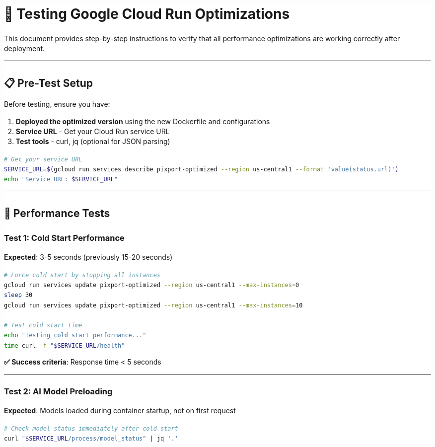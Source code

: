 # 🧪 Testing Google Cloud Run Optimizations

This document provides step-by-step instructions to verify that all performance optimizations are working correctly after deployment.

---

## 📋 Pre-Test Setup

Before testing, ensure you have:

1. **Deployed the optimized version** using the new Dockerfile and configurations
2. **Service URL** - Get your Cloud Run service URL
3. **Test tools** - curl, jq (optional for JSON parsing)

```bash
# Get your service URL
SERVICE_URL=$(gcloud run services describe pixport-optimized --region us-central1 --format 'value(status.url)')
echo "Service URL: $SERVICE_URL"
```

---

## 🎯 Performance Tests

### Test 1: Cold Start Performance

**Expected**: 3-5 seconds (previously 15-20 seconds)

```bash
# Force cold start by stopping all instances
gcloud run services update pixport-optimized --region us-central1 --max-instances=0
sleep 30
gcloud run services update pixport-optimized --region us-central1 --max-instances=10

# Test cold start time
echo "Testing cold start performance..."
time curl -f "$SERVICE_URL/health"
```

**✅ Success criteria**: Response time < 5 seconds

---

### Test 2: AI Model Preloading

**Expected**: Models loaded during container startup, not on first request

```bash
# Check model status immediately after cold start
curl "$SERVICE_URL/process/model_status" | jq '.'
```
